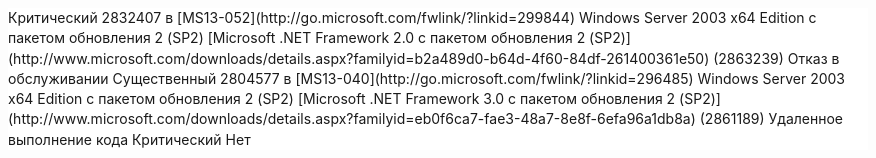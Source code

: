 </td>
<td style="border:1px solid black;">
Критический

</td>
<td style="border:1px solid black;">
2832407 в [MS13-052](http://go.microsoft.com/fwlink/?linkid=299844)

</td>
</tr>
<tr>
<td style="border:1px solid black;">
Windows Server 2003 x64 Edition с пакетом обновления 2 (SP2)

</td>
<td style="border:1px solid black;">
[Microsoft .NET Framework 2.0 с пакетом обновления 2 (SP2)](http://www.microsoft.com/downloads/details.aspx?familyid=b2a489d0-b64d-4f60-84df-261400361e50)  
(2863239)

</td>
<td style="border:1px solid black;">
Отказ в обслуживании

</td>
<td style="border:1px solid black;">
Существенный

</td>
<td style="border:1px solid black;">
2804577 в [MS13-040](http://go.microsoft.com/fwlink/?linkid=296485)

</td>
</tr>
<tr>
<td style="border:1px solid black;">
Windows Server 2003 x64 Edition с пакетом обновления 2 (SP2)

</td>
<td style="border:1px solid black;">
[Microsoft .NET Framework 3.0 с пакетом обновления 2 (SP2)](http://www.microsoft.com/downloads/details.aspx?familyid=eb0f6ca7-fae3-48a7-8e8f-6efa96a1db8a)  
(2861189)

</td>
<td style="border:1px solid black;">
Удаленное выполнение кода

</td>
<td style="border:1px solid black;">
Критический

</td>
<td style="border:1px solid black;">
Нет
